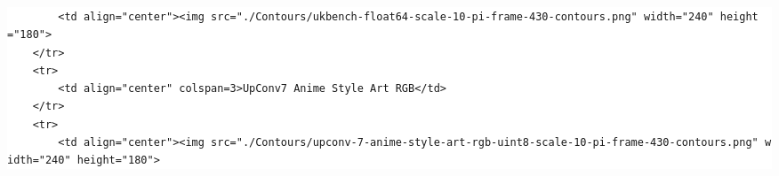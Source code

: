             <td align="center"><img src="./Contours/ukbench-float64-scale-10-pi-frame-430-contours.png" width="240" height="180">
        </tr>
        <tr>
            <td align="center" colspan=3>UpConv7 Anime Style Art RGB</td>
        </tr>
        <tr>
            <td align="center"><img src="./Contours/upconv-7-anime-style-art-rgb-uint8-scale-10-pi-frame-430-contours.png" width="240" height="180">